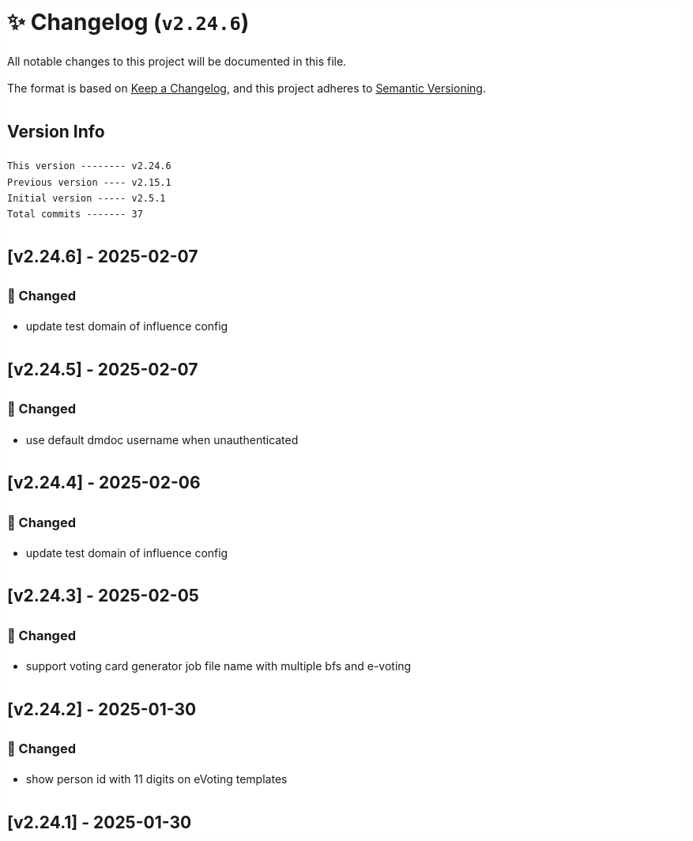# ✨ Changelog (`v2.24.6`)

All notable changes to this project will be documented in this file.

The format is based on [Keep a Changelog](https://keepachangelog.com/en/1.0.0/),
and this project adheres to [Semantic Versioning](https://semver.org/spec/v2.0.0.html).

## Version Info

```text
This version -------- v2.24.6
Previous version ---- v2.15.1
Initial version ----- v2.5.1
Total commits ------- 37
```

## [v2.24.6] - 2025-02-07

### 🔄 Changed

- update test domain of influence config

## [v2.24.5] - 2025-02-07

### 🔄 Changed

- use default dmdoc username when unauthenticated

## [v2.24.4] - 2025-02-06

### 🔄 Changed

- update test domain of influence config

## [v2.24.3] - 2025-02-05

### 🔄 Changed

- support voting card generator job file name with multiple bfs and e-voting

## [v2.24.2] - 2025-01-30

### 🔄 Changed

- show person id with 11 digits on eVoting templates

## [v2.24.1] - 2025-01-30
